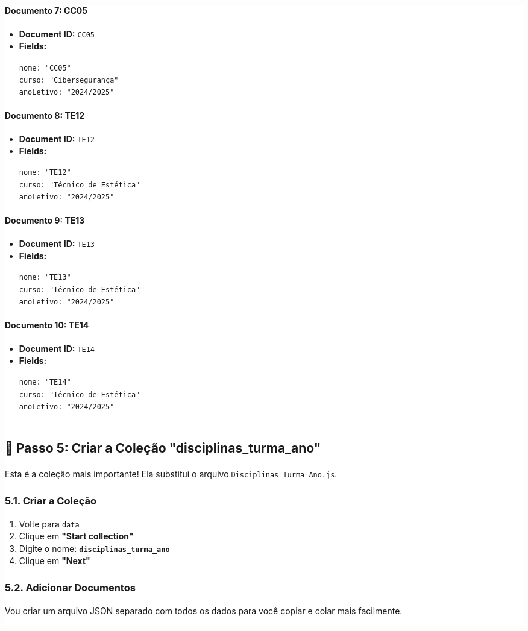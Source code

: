 #### **Documento 7: CC05**
- **Document ID:** `CC05`
- **Fields:**
  ```
  nome: "CC05"
  curso: "Cibersegurança"
  anoLetivo: "2024/2025"
  ```

#### **Documento 8: TE12**
- **Document ID:** `TE12`
- **Fields:**
  ```
  nome: "TE12"
  curso: "Técnico de Estética"
  anoLetivo: "2024/2025"
  ```

#### **Documento 9: TE13**
- **Document ID:** `TE13`
- **Fields:**
  ```
  nome: "TE13"
  curso: "Técnico de Estética"
  anoLetivo: "2024/2025"
  ```

#### **Documento 10: TE14**
- **Document ID:** `TE14`
- **Fields:**
  ```
  nome: "TE14"
  curso: "Técnico de Estética"
  anoLetivo: "2024/2025"
  ```

---

## 📍 **Passo 5: Criar a Coleção "disciplinas_turma_ano"**

Esta é a coleção mais importante! Ela substitui o arquivo `Disciplinas_Turma_Ano.js`.

### 5.1. Criar a Coleção
1. Volte para `data`
2. Clique em **"Start collection"**
3. Digite o nome: **`disciplinas_turma_ano`**
4. Clique em **"Next"**

### 5.2. Adicionar Documentos

Vou criar um arquivo JSON separado com todos os dados para você copiar e colar mais facilmente.

---
